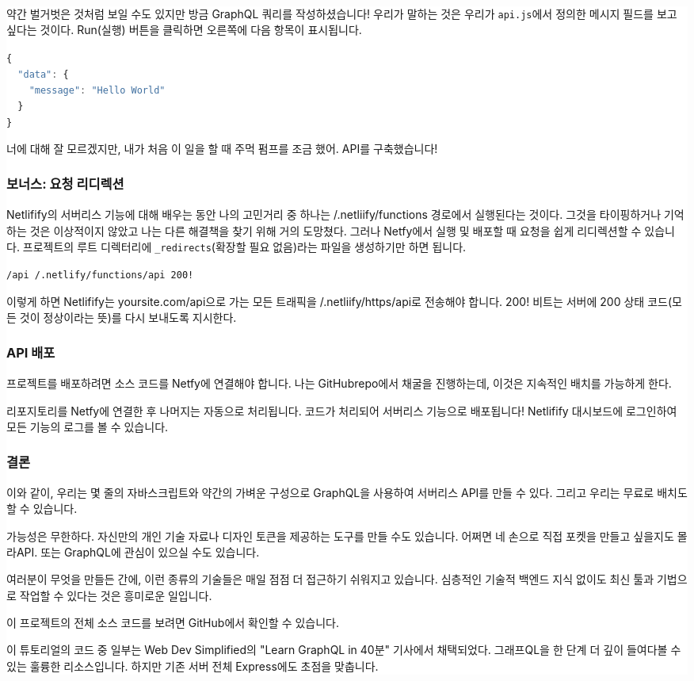 약간 벌거벗은 것처럼 보일 수도 있지만 방금 GraphQL 쿼리를 작성하셨습니다! 우리가 말하는 것은 우리가 `api.js`에서 정의한 메시지 필드를 보고 싶다는 것이다. Run(실행) 버튼을 클릭하면 오른쪽에 다음 항목이 표시됩니다.

```js
{
  "data": {
    "message": "Hello World"
  }
}
```

너에 대해 잘 모르겠지만, 내가 처음 이 일을 할 때 주먹 펌프를 조금 했어. API를 구축했습니다!

### 보너스: 요청 리디렉션

Netlifify의 서버리스 기능에 대해 배우는 동안 나의 고민거리 중 하나는 /.netliify/functions 경로에서 실행된다는 것이다. 그것을 타이핑하거나 기억하는 것은 이상적이지 않았고 나는 다른 해결책을 찾기 위해 거의 도망쳤다. 그러나 Netfy에서 실행 및 배포할 때 요청을 쉽게 리디렉션할 수 있습니다. 프로젝트의 루트 디렉터리에 `_redirects`(확장할 필요 없음)라는 파일을 생성하기만 하면 됩니다.

```
/api /.netlify/functions/api 200!
```

이렇게 하면 Netlifify는 yoursite.com/api으로 가는 모든 트래픽을 /.netliify/https/api로 전송해야 합니다. 200! 비트는 서버에 200 상태 코드(모든 것이 정상이라는 뜻)를 다시 보내도록 지시한다.

### API 배포

프로젝트를 배포하려면 소스 코드를 Netfy에 연결해야 합니다. 나는 GitHubrepo에서 채굴을 진행하는데, 이것은 지속적인 배치를 가능하게 한다.

리포지토리를 Netfy에 연결한 후 나머지는 자동으로 처리됩니다. 코드가 처리되어 서버리스 기능으로 배포됩니다! Netlifify 대시보드에 로그인하여 모든 기능의 로그를 볼 수 있습니다.

### 결론

이와 같이, 우리는 몇 줄의 자바스크립트와 약간의 가벼운 구성으로 GraphQL을 사용하여 서버리스 API를 만들 수 있다. 그리고 우리는 무료로 배치도 할 수 있습니다.

가능성은 무한하다. 자신만의 개인 기술 자료나 디자인 토큰을 제공하는 도구를 만들 수도 있습니다. 어쩌면 네 손으로 직접 포켓을 만들고 싶을지도 몰라API. 또는 GraphQL에 관심이 있으실 수도 있습니다.

여러분이 무엇을 만들든 간에, 이런 종류의 기술들은 매일 점점 더 접근하기 쉬워지고 있습니다. 심층적인 기술적 백엔드 지식 없이도 최신 툴과 기법으로 작업할 수 있다는 것은 흥미로운 일입니다.

이 프로젝트의 전체 소스 코드를 보려면 GitHub에서 확인할 수 있습니다.

이 튜토리얼의 코드 중 일부는 Web Dev Simplified의 "Learn GraphQL in 40분" 기사에서 채택되었다. 그래프QL을 한 단계 더 깊이 들여다볼 수 있는 훌륭한 리소스입니다. 하지만 기존 서버 전체 Express에도 초점을 맞춥니다.